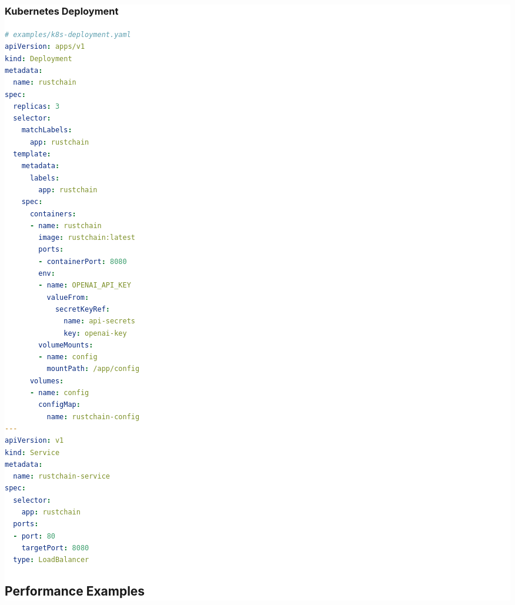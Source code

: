 ### Kubernetes Deployment

```yaml
# examples/k8s-deployment.yaml
apiVersion: apps/v1
kind: Deployment
metadata:
  name: rustchain
spec:
  replicas: 3
  selector:
    matchLabels:
      app: rustchain
  template:
    metadata:
      labels:
        app: rustchain
    spec:
      containers:
      - name: rustchain
        image: rustchain:latest
        ports:
        - containerPort: 8080
        env:
        - name: OPENAI_API_KEY
          valueFrom:
            secretKeyRef:
              name: api-secrets
              key: openai-key
        volumeMounts:
        - name: config
          mountPath: /app/config
      volumes:
      - name: config
        configMap:
          name: rustchain-config
---
apiVersion: v1
kind: Service
metadata:
  name: rustchain-service
spec:
  selector:
    app: rustchain
  ports:
  - port: 80
    targetPort: 8080
  type: LoadBalancer
```

## Performance Examples
